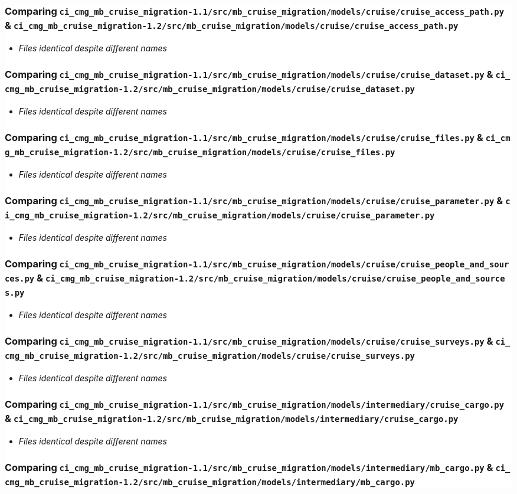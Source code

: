 ### Comparing `ci_cmg_mb_cruise_migration-1.1/src/mb_cruise_migration/models/cruise/cruise_access_path.py` & `ci_cmg_mb_cruise_migration-1.2/src/mb_cruise_migration/models/cruise/cruise_access_path.py`

 * *Files identical despite different names*

### Comparing `ci_cmg_mb_cruise_migration-1.1/src/mb_cruise_migration/models/cruise/cruise_dataset.py` & `ci_cmg_mb_cruise_migration-1.2/src/mb_cruise_migration/models/cruise/cruise_dataset.py`

 * *Files identical despite different names*

### Comparing `ci_cmg_mb_cruise_migration-1.1/src/mb_cruise_migration/models/cruise/cruise_files.py` & `ci_cmg_mb_cruise_migration-1.2/src/mb_cruise_migration/models/cruise/cruise_files.py`

 * *Files identical despite different names*

### Comparing `ci_cmg_mb_cruise_migration-1.1/src/mb_cruise_migration/models/cruise/cruise_parameter.py` & `ci_cmg_mb_cruise_migration-1.2/src/mb_cruise_migration/models/cruise/cruise_parameter.py`

 * *Files identical despite different names*

### Comparing `ci_cmg_mb_cruise_migration-1.1/src/mb_cruise_migration/models/cruise/cruise_people_and_sources.py` & `ci_cmg_mb_cruise_migration-1.2/src/mb_cruise_migration/models/cruise/cruise_people_and_sources.py`

 * *Files identical despite different names*

### Comparing `ci_cmg_mb_cruise_migration-1.1/src/mb_cruise_migration/models/cruise/cruise_surveys.py` & `ci_cmg_mb_cruise_migration-1.2/src/mb_cruise_migration/models/cruise/cruise_surveys.py`

 * *Files identical despite different names*

### Comparing `ci_cmg_mb_cruise_migration-1.1/src/mb_cruise_migration/models/intermediary/cruise_cargo.py` & `ci_cmg_mb_cruise_migration-1.2/src/mb_cruise_migration/models/intermediary/cruise_cargo.py`

 * *Files identical despite different names*

### Comparing `ci_cmg_mb_cruise_migration-1.1/src/mb_cruise_migration/models/intermediary/mb_cargo.py` & `ci_cmg_mb_cruise_migration-1.2/src/mb_cruise_migration/models/intermediary/mb_cargo.py`
